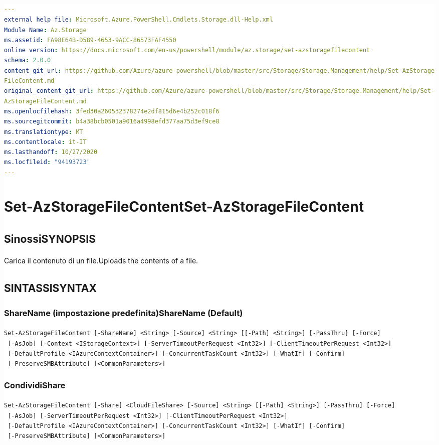 ```yaml
---
external help file: Microsoft.Azure.PowerShell.Cmdlets.Storage.dll-Help.xml
Module Name: Az.Storage
ms.assetid: FA98E64B-D589-4653-9ACC-86573FAF4550
online version: https://docs.microsoft.com/en-us/powershell/module/az.storage/set-azstoragefilecontent
schema: 2.0.0
content_git_url: https://github.com/Azure/azure-powershell/blob/master/src/Storage/Storage.Management/help/Set-AzStorageFileContent.md
original_content_git_url: https://github.com/Azure/azure-powershell/blob/master/src/Storage/Storage.Management/help/Set-AzStorageFileContent.md
ms.openlocfilehash: 3fed30a260532378274e2df815d6e4b252c018f6
ms.sourcegitcommit: b4a38bcb0501a9016a4998efd377aa75d3ef9ce8
ms.translationtype: MT
ms.contentlocale: it-IT
ms.lasthandoff: 10/27/2020
ms.locfileid: "94193723"
---
```

# <span data-ttu-id="08afb-101">Set-AzStorageFileContent</span><span class="sxs-lookup"><span data-stu-id="08afb-101">Set-AzStorageFileContent</span></span>

## <span data-ttu-id="08afb-102">Sinossi</span><span class="sxs-lookup"><span data-stu-id="08afb-102">SYNOPSIS</span></span>
<span data-ttu-id="08afb-103">Carica il contenuto di un file.</span><span class="sxs-lookup"><span data-stu-id="08afb-103">Uploads the contents of a file.</span></span>

## <span data-ttu-id="08afb-104">SINTASSI</span><span class="sxs-lookup"><span data-stu-id="08afb-104">SYNTAX</span></span>

### <span data-ttu-id="08afb-105">ShareName (impostazione predefinita)</span><span class="sxs-lookup"><span data-stu-id="08afb-105">ShareName (Default)</span></span>
```
Set-AzStorageFileContent [-ShareName] <String> [-Source] <String> [[-Path] <String>] [-PassThru] [-Force]
 [-AsJob] [-Context <IStorageContext>] [-ServerTimeoutPerRequest <Int32>] [-ClientTimeoutPerRequest <Int32>]
 [-DefaultProfile <IAzureContextContainer>] [-ConcurrentTaskCount <Int32>] [-WhatIf] [-Confirm]
 [-PreserveSMBAttribute] [<CommonParameters>]
```

### <span data-ttu-id="08afb-106">Condividi</span><span class="sxs-lookup"><span data-stu-id="08afb-106">Share</span></span>
```
Set-AzStorageFileContent [-Share] <CloudFileShare> [-Source] <String> [[-Path] <String>] [-PassThru] [-Force]
 [-AsJob] [-ServerTimeoutPerRequest <Int32>] [-ClientTimeoutPerRequest <Int32>]
 [-DefaultProfile <IAzureContextContainer>] [-ConcurrentTaskCount <Int32>] [-WhatIf] [-Confirm]
 [-PreserveSMBAttribute] [<CommonParameters>]
```
